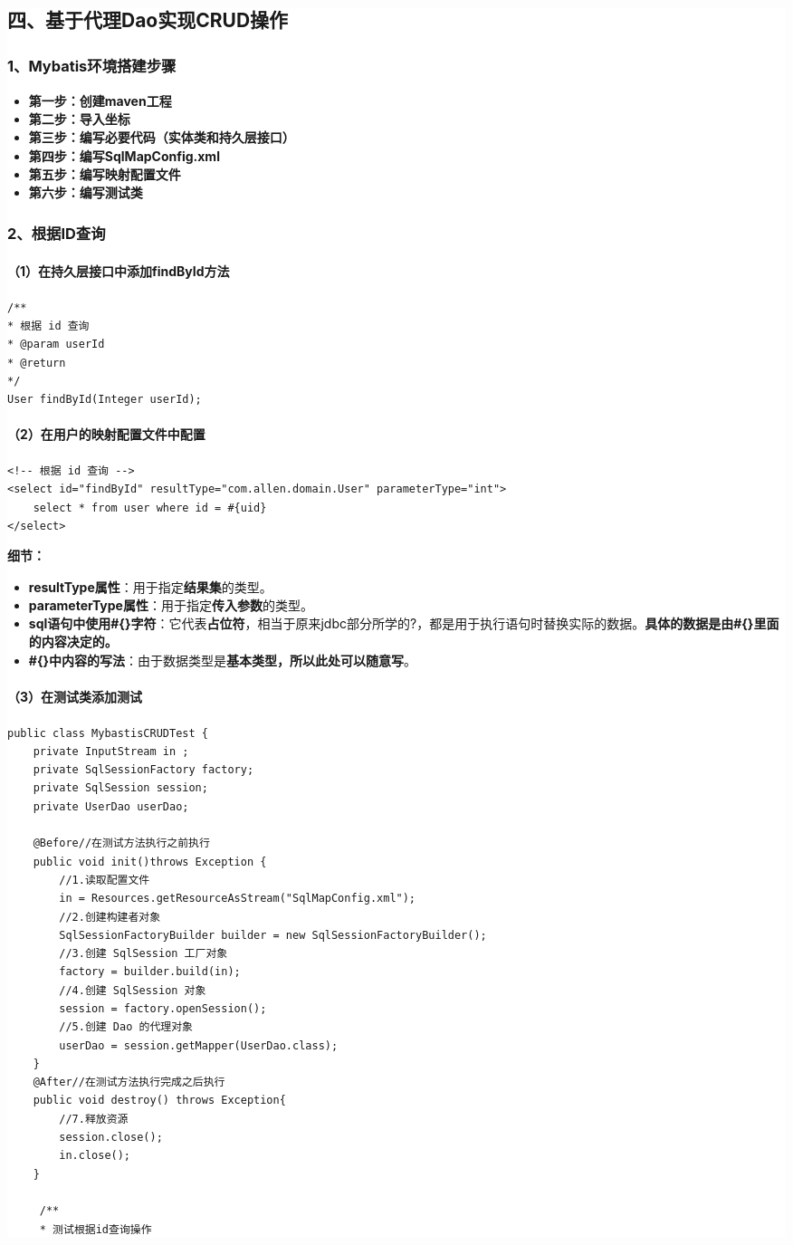 ## 四、基于代理Dao实现CRUD操作
### 1、Mybatis环境搭建步骤
* **第一步：创建maven工程**
* **第二步：导入坐标**
* **第三步：编写必要代码（实体类和持久层接口）**
* **第四步：编写SqlMapConfig.xml**
* **第五步：编写映射配置文件**
* **第六步：编写测试类**

### 2、根据ID查询
#### （1）在持久层接口中添加findById方法
```
/**
* 根据 id 查询
* @param userId
* @return
*/
User findById(Integer userId);
```
#### （2）在用户的映射配置文件中配置
```
<!-- 根据 id 查询 -->
<select id="findById" resultType="com.allen.domain.User" parameterType="int">
    select * from user where id = #{uid}
</select>
```
**细节：**
* **resultType属性**：用于指定**结果集**的类型。
* **parameterType属性**：用于指定**传入参数**的类型。
* **sql语句中使用#{}字符**：它代表**占位符**，相当于原来jdbc部分所学的?，都是用于执行语句时替换实际的数据。**具体的数据是由#{}里面的内容决定的。**
* **#{}中内容的写法**：由于数据类型是**基本类型，所以此处可以随意写**。

#### （3）在测试类添加测试
```
public class MybastisCRUDTest {
    private InputStream in ;
    private SqlSessionFactory factory;
    private SqlSession session;
    private UserDao userDao;
    
    @Before//在测试方法执行之前执行
    public void init()throws Exception {
        //1.读取配置文件
        in = Resources.getResourceAsStream("SqlMapConfig.xml");
        //2.创建构建者对象
        SqlSessionFactoryBuilder builder = new SqlSessionFactoryBuilder();
        //3.创建 SqlSession 工厂对象
        factory = builder.build(in);
        //4.创建 SqlSession 对象
        session = factory.openSession();
        //5.创建 Dao 的代理对象
        userDao = session.getMapper(UserDao.class);
    }
    @After//在测试方法执行完成之后执行
    public void destroy() throws Exception{
        //7.释放资源
        session.close();
        in.close();
    }

     /**
     * 测试根据id查询操作
```